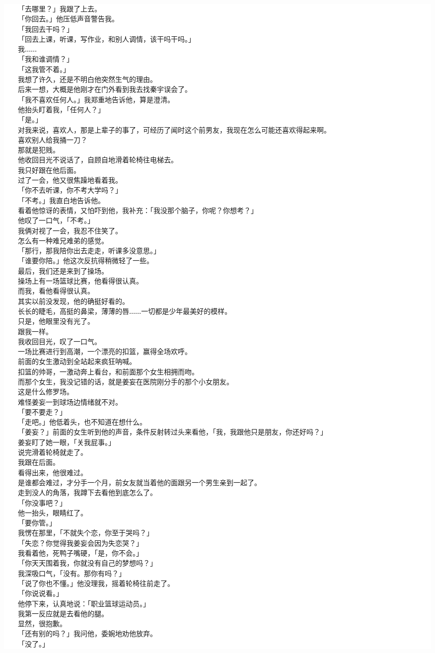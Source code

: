 &emsp;&emsp;「去哪里？」我跟了上去。  
&emsp;&emsp;「你回去。」他压低声音警告我。  
&emsp;&emsp;「我回去干吗？」  
&emsp;&emsp;「回去上课，听课，写作业，和别人调情，该干吗干吗。」  
&emsp;&emsp;我……  
&emsp;&emsp;「我和谁调情？」  
&emsp;&emsp;「这我管不着。」  
&emsp;&emsp;我想了许久，还是不明白他突然生气的理由。  
&emsp;&emsp;后来一想，大概是他刚才在门外看到我去找秦宇误会了。  
&emsp;&emsp;「我不喜欢任何人。」我郑重地告诉他，算是澄清。  
&emsp;&emsp;他抬头盯着我，「任何人？」  
&emsp;&emsp;「是。」  
&emsp;&emsp;对我来说，喜欢人，那是上辈子的事了，可经历了闻时这个前男友，我现在怎么可能还喜欢得起来啊。  
&emsp;&emsp;喜欢别人给我捅一刀？  
&emsp;&emsp;那就是犯贱。  
&emsp;&emsp;他收回目光不说话了，自顾自地滑着轮椅往电梯去。  
&emsp;&emsp;我只好跟在他后面。  
&emsp;&emsp;过了一会，他又很焦躁地看着我。  
&emsp;&emsp;「你不去听课，你不考大学吗？」  
&emsp;&emsp;「不考。」我直白地告诉他。  
&emsp;&emsp;看着他惊讶的表情，又怕吓到他，我补充：「我没那个脑子，你呢？你想考？」  
&emsp;&emsp;他叹了一口气，「不考。」  
&emsp;&emsp;我俩对视了一会，我忍不住笑了。  
&emsp;&emsp;怎么有一种难兄难弟的感觉。  
&emsp;&emsp;「那行，那我陪你出去走走，听课多没意思。」  
&emsp;&emsp;「谁要你陪。」他这次反抗得稍微轻了一些。  
&emsp;&emsp;最后，我们还是来到了操场。  
&emsp;&emsp;操场上有一场篮球比赛，他看得很认真。  
&emsp;&emsp;而我，看他看得很认真。  
&emsp;&emsp;其实以前没发现，他的确挺好看的。  
&emsp;&emsp;长长的睫毛，高挺的鼻梁，薄薄的唇……一切都是少年最美好的模样。  
&emsp;&emsp;只是，他眼里没有光了。  
&emsp;&emsp;跟我一样。  
&emsp;&emsp;我收回目光，叹了一口气。  
&emsp;&emsp;一场比赛进行到高潮，一个漂亮的扣篮，赢得全场欢呼。  
&emsp;&emsp;前面的女生激动到全站起来疯狂呐喊。  
&emsp;&emsp;扣篮的帅哥，一激动奔上看台，和前面那个女生相拥而吻。  
&emsp;&emsp;而那个女生，我没记错的话，就是姜妄在医院刚分手的那个小女朋友。  
&emsp;&emsp;这是什么修罗场。  
&emsp;&emsp;难怪姜妄一到球场边情绪就不对。  
&emsp;&emsp;「要不要走？」  
&emsp;&emsp;「走吧。」他低着头，也不知道在想什么。  
&emsp;&emsp;「姜妄？」前面的女生听到他的声音，条件反射转过头来看他，「我，我跟他只是朋友，你还好吗？」  
&emsp;&emsp;姜妄盯了她一眼，「关我屁事。」  
&emsp;&emsp;说完滑着轮椅就走了。  
&emsp;&emsp;我跟在后面。  
&emsp;&emsp;看得出来，他很难过。  
&emsp;&emsp;是谁都会难过，才分手一个月，前女友就当着他的面跟另一个男生亲到一起了。  
&emsp;&emsp;走到没人的角落，我蹲下去看他到底怎么了。  
&emsp;&emsp;「你没事吧？」  
&emsp;&emsp;他一抬头，眼睛红了。  
&emsp;&emsp;「要你管。」  
&emsp;&emsp;我愣在那里，「不就失个恋，你至于哭吗？」  
&emsp;&emsp;「失恋？你觉得我姜妄会因为失恋哭？」  
&emsp;&emsp;我看着他，死鸭子嘴硬，「是，你不会。」  
&emsp;&emsp;「你天天围着我，你就没有自己的梦想吗？」  
&emsp;&emsp;我深吸口气，「没有。那你有吗？」  
&emsp;&emsp;「说了你也不懂。」他没理我，摇着轮椅往前走了。  
&emsp;&emsp;「你说说看。」  
&emsp;&emsp;他停下来，认真地说：「职业篮球运动员。」  
&emsp;&emsp;我第一反应就是去看他的腿。  
&emsp;&emsp;显然，很抱歉。  
&emsp;&emsp;「还有别的吗？」我问他，委婉地劝他放弃。  
&emsp;&emsp;「没了。」  